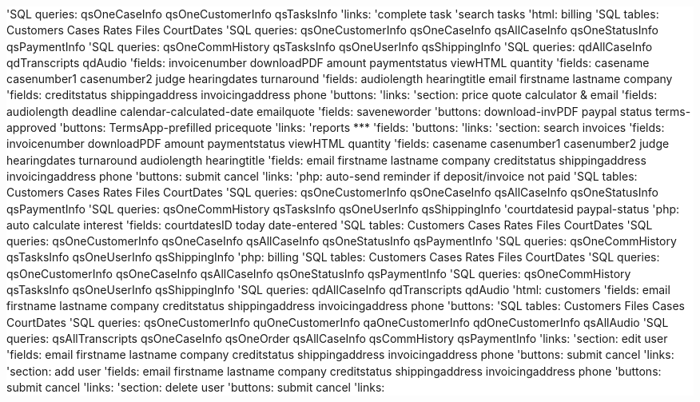 'SQL queries: qsOneCaseInfo qsOneCustomerInfo qsTasksInfo
'links:
'complete task
'search tasks
'html: billing
'SQL tables: Customers Cases Rates Files CourtDates
'SQL queries: qsOneCustomerInfo qsOneCaseInfo qsAllCaseInfo qsOneStatusInfo qsPaymentInfo
'SQL queries: qsOneCommHistory qsTasksInfo qsOneUserInfo qsShippingInfo
'SQL queries: qdAllCaseInfo qdTranscripts qdAudio
'fields: invoicenumber downloadPDF amount paymentstatus viewHTML quantity
'fields: casename casenumber1 casenumber2 judge hearingdates turnaround
'fields: audiolength hearingtitle email firstname lastname company
'fields: creditstatus shippingaddress invoicingaddress phone
'buttons:
'links:
'section: price quote calculator & email
'fields: audiolength deadline calendar-calculated-date emailquote
'fields: saveneworder
'buttons: download-invPDF paypal status terms-approved
'buttons: TermsApp-prefilled pricequote
'links:
'reports  ***
'fields:
'buttons:
'links:
'section: search invoices
'fields: invoicenumber downloadPDF amount paymentstatus viewHTML quantity
'fields: casename casenumber1 casenumber2 judge hearingdates turnaround audiolength hearingtitle
'fields: email firstname lastname company creditstatus shippingaddress invoicingaddress phone
'buttons: submit cancel
'links:
'php: auto-send reminder if deposit/invoice not paid
'SQL tables: Customers Cases Rates Files CourtDates
'SQL queries: qsOneCustomerInfo qsOneCaseInfo qsAllCaseInfo qsOneStatusInfo qsPaymentInfo
'SQL queries: qsOneCommHistory qsTasksInfo qsOneUserInfo qsShippingInfo
'courtdatesid paypal-status
'php: auto calculate interest
'fields:  courtdatesID today date-entered
'SQL tables: Customers Cases Rates Files CourtDates
'SQL queries: qsOneCustomerInfo qsOneCaseInfo qsAllCaseInfo qsOneStatusInfo qsPaymentInfo
'SQL queries: qsOneCommHistory qsTasksInfo qsOneUserInfo qsShippingInfo
'php: billing
'SQL tables: Customers Cases Rates Files CourtDates
'SQL queries: qsOneCustomerInfo qsOneCaseInfo qsAllCaseInfo qsOneStatusInfo qsPaymentInfo
'SQL queries: qsOneCommHistory qsTasksInfo qsOneUserInfo qsShippingInfo
'SQL queries: qdAllCaseInfo qdTranscripts qdAudio
'html: customers
'fields: email firstname lastname company creditstatus shippingaddress invoicingaddress phone
'buttons:
'SQL tables: Customers Files Cases CourtDates
'SQL queries: qsOneCustomerInfo quOneCustomerInfo qaOneCustomerInfo qdOneCustomerInfo qsAllAudio
'SQL queries: qsAllTranscripts qsOneCaseInfo qsOneOrder qsAllCaseInfo qsCommHistory qsPaymentInfo
'links:
'section: edit user
'fields: email firstname lastname company creditstatus shippingaddress invoicingaddress phone
'buttons: submit cancel
'links:
'section: add user
'fields: email firstname lastname company creditstatus shippingaddress invoicingaddress phone
'buttons: submit cancel
'links:
'section: delete user
'buttons: submit cancel
'links: